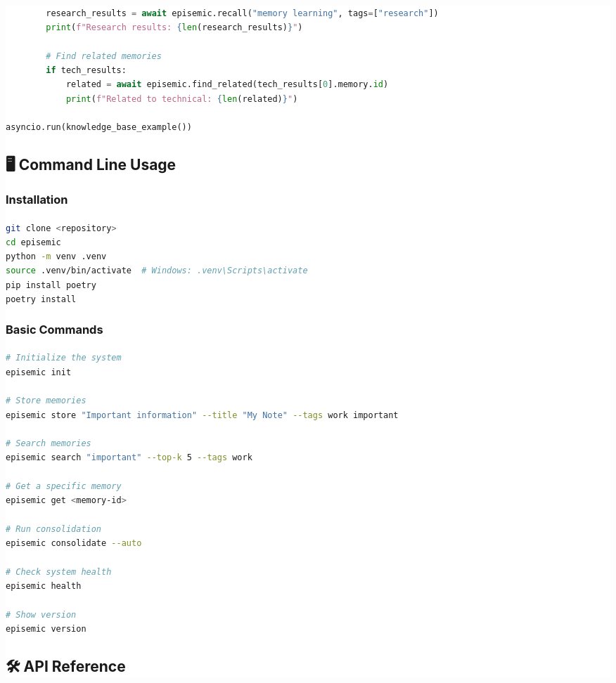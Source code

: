 ```python
        research_results = await episemic.recall("memory learning", tags=["research"])
        print(f"Research results: {len(research_results)}")

        # Find related memories
        if tech_results:
            related = await episemic.find_related(tech_results[0].memory.id)
            print(f"Related to technical: {len(related)}")

asyncio.run(knowledge_base_example())
```

## 🖥️ Command Line Usage

### Installation

```bash
git clone <repository>
cd episemic
python -m venv .venv
source .venv/bin/activate  # Windows: .venv\Scripts\activate
pip install poetry
poetry install
```

### Basic Commands

```bash
# Initialize the system
episemic init

# Store memories
episemic store "Important information" --title "My Note" --tags work important

# Search memories
episemic search "important" --top-k 5 --tags work

# Get a specific memory
episemic get <memory-id>

# Run consolidation
episemic consolidate --auto

# Check system health
episemic health

# Show version
episemic version
```

## 🛠️ API Reference
